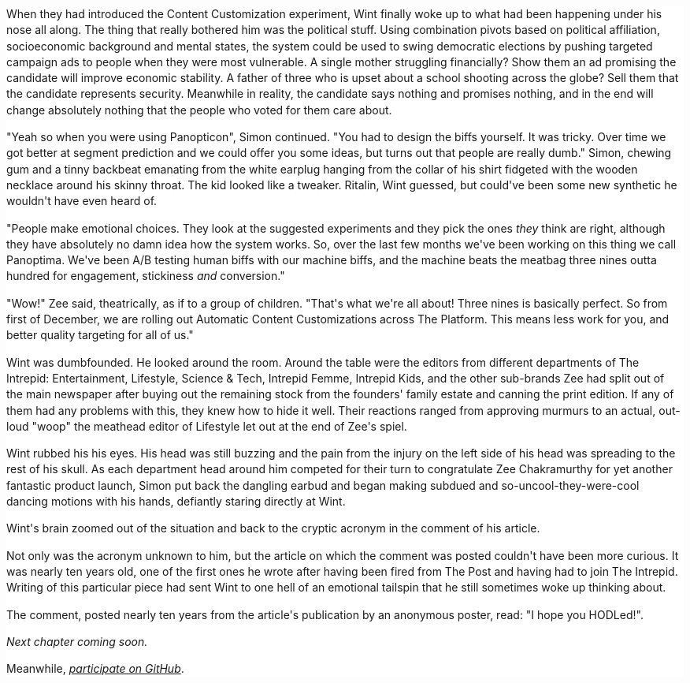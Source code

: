 When they had introduced the Content Customization experiment, Wint finally woke up to what had been happening under his nose all along. The thing that really bothered him was the political stuff. Using combination pivots based on political affiliation, socioeconomic background and mental states, the system could be used to swing democratic elections by pushing targeted campaign ads to people when they were most vulnerable. A single mother struggling financially? Show them an ad promising the candidate will improve economic stability. A father of three who is upset about a school shooting across the globe? Sell them that the candidate represents security. Meanwhile in reality, the candidate says nothing and promises nothing, and in the end will change absolutely nothing that the people who voted for them care about.

"Yeah so when you were using Panopticon", Simon continued. "You had to design the biffs yourself. It was tricky. Over time we got better at segment prediction and we could offer you some ideas, but turns out that people are really dumb." Simon, chewing gum and a tinny backbeat emanating from the white earplug hanging from the collar of his shirt fidgeted with the wooden necklace around his skinny throat. The kid looked like a tweaker. Ritalin, Wint guessed, but could've been some new synthetic he wouldn't have even heard of.

"People make emotional choices. They look at the suggested experiments and they pick the ones _they_ think are right, although they have absolutely no damn idea how the system works. So, over the last few months we've been working on this thing we call Panoptima. We've been A/B testing human biffs with our machine biffs, and the machine beats the meatbag three nines outta hundred for engagement, stickiness _and_ conversion."

"Wow!" Zee said, theatrically, as if to a group of children. "That's what we're all about! Three nines is basically perfect. So from first of December, we are rolling out Automatic Content Customizations across The Platform. This means less work for you, and better quality targeting for all of us."

Wint was dumbfounded. He looked around the room. Around the table were the editors from different departments of The Intrepid: Entertainment, Lifestyle, Science & Tech, Intrepid Femme, Intrepid Kids, and the other sub-brands Zee had split out of the main newspaper after buying out the remaining stock from the founders' family estate and canning the print edition. If any of them had any problems with this, they knew how to hide it well. Their reactions ranged from approving murmurs to an actual, out-loud "woop" the meathead editor of Lifestyle let out at the end of Zee's spiel.

Wint rubbed his his eyes. His head was still buzzing and the pain from the injury on the left side of his head was spreading to the rest of his skull. As each department head around him competed for their turn to congratulate Zee Chakramurthy for yet another fantastic product launch, Simon put back the dangling earbud and began making subdued and so-uncool-they-were-cool dancing motions with his hands, defiantly staring directly at Wint.

Wint's brain zoomed out of the situation and back to the cryptic acronym in the comment of his article.

Not only was the acronym unknown to him, but the article on which the comment was posted couldn't have been more curious. It was nearly ten years old, one of the first ones he wrote after having been fired from The Post and having had to join The Intrepid. Writing of this particular piece had sent Wint to one hell of an emotional tailspin that he still sometimes woke up thinking about.

The comment, posted nearly ten years from the article's publication by an anonymous poster, read: "I hope you HODLed!".

_Next chapter coming soon._

Meanwhile, _[participate on GitHub](https://github.com/jevakallio/NaNoWriMo)_.
